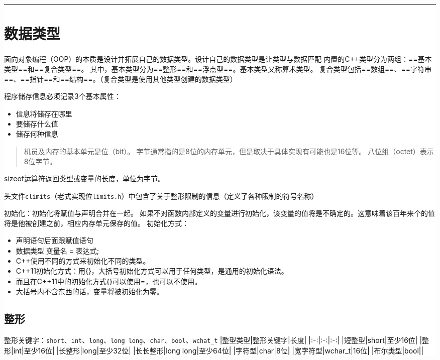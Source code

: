 

***
# 数据类型
  面向对象编程（OOP）的本质是设计并拓展自己的数据类型。设计自己的数据类型是让类型与数据匹配
内置的C++类型分为两组：==基本类型==和==复合类型==。
其中，基本类型分为==整形==和==浮点型==。基本类型又称算术类型。
复合类型包括==数组==、==字符串==、==指针==和==结构==。（复合类型是使用其他类型创建的数据类型）

程序储存信息必须记录3个基本属性：

- 信息将储存在哪里
- 要储存什么值
- 储存何种信息 


>机员及内存的基本单元是位（bit）。
>字节通常指的是8位的内存单元，但是取决于具体实现有可能也是16位等。
>八位组（octet）表示8位字节。


sizeof运算符返回类型或变量的长度，单位为字节。

头文件`climits`（老式实现位`limits.h`）中包含了关于整形限制的信息（定义了各种限制的符号名称）

初始化：初始化将赋值与声明合并在一起。
如果不对函数内部定义的变量进行初始化，该变量的值将是不确定的。这意味着该百年来个的值将是他被创建之前，相应内存单元保存的值。
初始化方式：
- 声明语句后面跟赋值语句
- 数据类型 变量名 = 表达式;
- C++使用不同的方式来初始化不同的类型。
- C++11初始化方式：用{}，大括号初始化方式可以用于任何类型，是通用的初始化语法。
- 而且在C++11中的初始化方式{}可以使用=，也可以不使用。
- 大括号内不含东西的话，变量将被初始化为零。



## 整形
整形关键字：`short`、`int`、`long`、`long long`、`char`、`bool`、`wchat_t`
|整型类型|整形关键字|长度|
|:-:|:-:|:-:|
|短整型|short|至少16位|
|整形|int|至少16位|
|长整形|long|至少32位|
|长长整形|long long|至少64位|
|字符型|char|8位|
|宽字符型|wchar_t|16位|
|布尔类型|bool||
